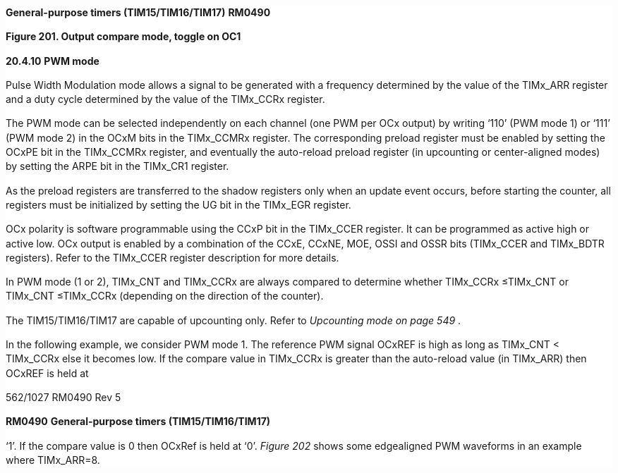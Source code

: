 
**General-purpose timers (TIM15/TIM16/TIM17)** **RM0490**


**Figure 201. Output compare mode, toggle on OC1**









**20.4.10** **PWM mode**









Pulse Width Modulation mode allows a signal to be generated with a frequency determined
by the value of the TIMx_ARR register and a duty cycle determined by the value of the
TIMx_CCRx register.


The PWM mode can be selected independently on each channel (one PWM per OCx
output) by writing ‘110’ (PWM mode 1) or ‘111’ (PWM mode 2) in the OCxM bits in the
TIMx_CCMRx register. The corresponding preload register must be enabled by setting the
OCxPE bit in the TIMx_CCMRx register, and eventually the auto-reload preload register (in
upcounting or center-aligned modes) by setting the ARPE bit in the TIMx_CR1 register.


As the preload registers are transferred to the shadow registers only when an update event
occurs, before starting the counter, all registers must be initialized by setting the UG bit in
the TIMx_EGR register.


OCx polarity is software programmable using the CCxP bit in the TIMx_CCER register. It
can be programmed as active high or active low. OCx output is enabled by a combination of
the CCxE, CCxNE, MOE, OSSI and OSSR bits (TIMx_CCER and TIMx_BDTR registers).
Refer to the TIMx_CCER register description for more details.


In PWM mode (1 or 2), TIMx_CNT and TIMx_CCRx are always compared to determine
whether TIMx_CCRx ≤TIMx_CNT or TIMx_CNT ≤TIMx_CCRx (depending on the direction
of the counter).


The TIM15/TIM16/TIM17 are capable of upcounting only. Refer to _Upcounting mode on_
_page 549_ .


In the following example, we consider PWM mode 1. The reference PWM signal OCxREF is
high as long as TIMx_CNT < TIMx_CCRx else it becomes low. If the compare value in
TIMx_CCRx is greater than the auto-reload value (in TIMx_ARR) then OCxREF is held at


562/1027 RM0490 Rev 5


**RM0490** **General-purpose timers (TIM15/TIM16/TIM17)**


‘1’. If the compare value is 0 then OCxRef is held at ‘0’. _Figure 202_ shows some edgealigned PWM waveforms in an example where TIMx_ARR=8.
